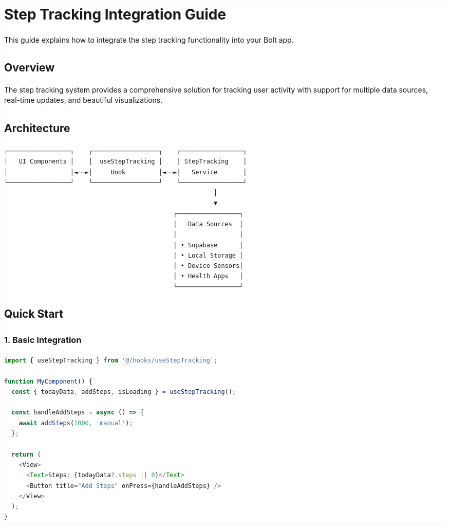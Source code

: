 # Step Tracking Integration Guide

This guide explains how to integrate the step tracking functionality into your Bolt app.

## Overview

The step tracking system provides a comprehensive solution for tracking user activity with support for multiple data sources, real-time updates, and beautiful visualizations.

## Architecture

```
┌─────────────────┐    ┌──────────────────┐    ┌─────────────────┐
│   UI Components │    │  useStepTracking │    │ StepTracking    │
│                 │◄──►│     Hook         │◄──►│   Service       │
└─────────────────┘    └──────────────────┘    └─────────────────┘
                                                         │
                                                         ▼
                                              ┌─────────────────┐
                                              │   Data Sources  │
                                              │                 │
                                              │ • Supabase      │
                                              │ • Local Storage │
                                              │ • Device Sensors│
                                              │ • Health Apps   │
                                              └─────────────────┘
```

## Quick Start

### 1. Basic Integration

```typescript
import { useStepTracking } from '@/hooks/useStepTracking';

function MyComponent() {
  const { todayData, addSteps, isLoading } = useStepTracking();

  const handleAddSteps = async () => {
    await addSteps(1000, 'manual');
  };

  return (
    <View>
      <Text>Steps: {todayData?.steps || 0}</Text>
      <Button title="Add Steps" onPress={handleAddSteps} />
    </View>
  );
}
```
